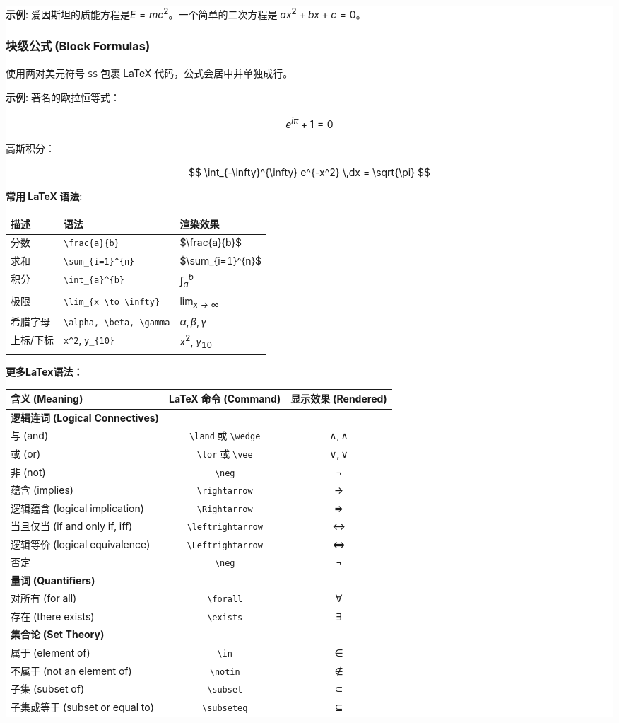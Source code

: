 **示例**:
爱因斯坦的质能方程是$E=mc^2$。一个简单的二次方程是 $ax^2 + bx + c = 0$。

### 块级公式 (Block Formulas)
使用两对美元符号 `$$` 包裹 LaTeX 代码，公式会居中并单独成行。

**示例**:
著名的欧拉恒等式：

$$
e^{i\pi} + 1 = 0
$$

高斯积分：

$$
\int_{-\infty}^{\infty} e^{-x^2} \,dx = \sqrt{\pi}
$$

**常用 LaTeX 语法**:

| 描述 | 语法 | 渲染效果 |
| :--- | :--- | :--- |
| 分数 | `\frac{a}{b}` | $\frac{a}{b}$ |
| 求和 | `\sum_{i=1}^{n}` | $\sum_{i=1}^{n}$ |
| 积分 | `\int_{a}^{b}` | $\int_{a}^{b}$ |
| 极限 | `\lim_{x \to \infty}` | $\lim_{x \to \infty}$ |
| 希腊字母 | `\alpha, \beta, \gamma` | $\alpha, \beta, \gamma$ |
| 上标/下标 | `x^2`, `y_{10}` | $x^2$, $y_{10}$ |

**更多LaTex语法：**

| 含义 (Meaning) | LaTeX 命令 (Command) | 显示效果 (Rendered) |
| :--- | :---: | :---: |
| **逻辑连词 (Logical Connectives)** | | |
| 与 (and) | `\land` 或 `\wedge` | $\land, \wedge$ |
| 或 (or) | `\lor` 或 `\vee` | $\lor, \vee$ |
| 非 (not) | `\neg` | $\neg$ |
| 蕴含 (implies) | `\rightarrow` | $\rightarrow$ |
| 逻辑蕴含 (logical implication) | `\Rightarrow` | $\Rightarrow$ |
| 当且仅当 (if and only if, iff) | `\leftrightarrow` | $\leftrightarrow$ |
| 逻辑等价 (logical equivalence) | `\Leftrightarrow` | $\Leftrightarrow$ |
| 否定|`\neg`|$\neg$|
| **量词 (Quantifiers)** | | |
| 对所有 (for all) | `\forall` | $\forall$ |
| 存在 (there exists) | `\exists` | $\exists$ |
| **集合论 (Set Theory)** | | |
| 属于 (element of) | `\in` | $\in$ |
| 不属于 (not an element of) | `\notin` | $\notin$ |
| 子集 (subset of) | `\subset` | $\subset$ |
| 子集或等于 (subset or equal to) | `\subseteq` | $\subseteq$ |